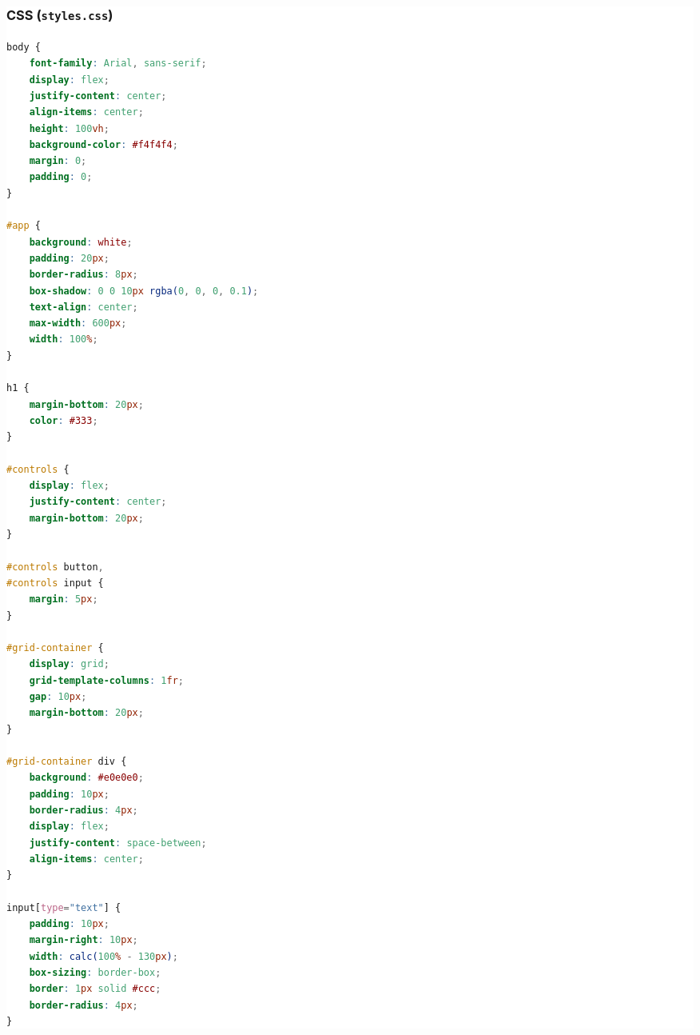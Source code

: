 ### CSS (`styles.css`)
```css
body {
    font-family: Arial, sans-serif;
    display: flex;
    justify-content: center;
    align-items: center;
    height: 100vh;
    background-color: #f4f4f4;
    margin: 0;
    padding: 0;
}

#app {
    background: white;
    padding: 20px;
    border-radius: 8px;
    box-shadow: 0 0 10px rgba(0, 0, 0, 0.1);
    text-align: center;
    max-width: 600px;
    width: 100%;
}

h1 {
    margin-bottom: 20px;
    color: #333;
}

#controls {
    display: flex;
    justify-content: center;
    margin-bottom: 20px;
}

#controls button,
#controls input {
    margin: 5px;
}

#grid-container {
    display: grid;
    grid-template-columns: 1fr;
    gap: 10px;
    margin-bottom: 20px;
}

#grid-container div {
    background: #e0e0e0;
    padding: 10px;
    border-radius: 4px;
    display: flex;
    justify-content: space-between;
    align-items: center;
}

input[type="text"] {
    padding: 10px;
    margin-right: 10px;
    width: calc(100% - 130px);
    box-sizing: border-box;
    border: 1px solid #ccc;
    border-radius: 4px;
}
```